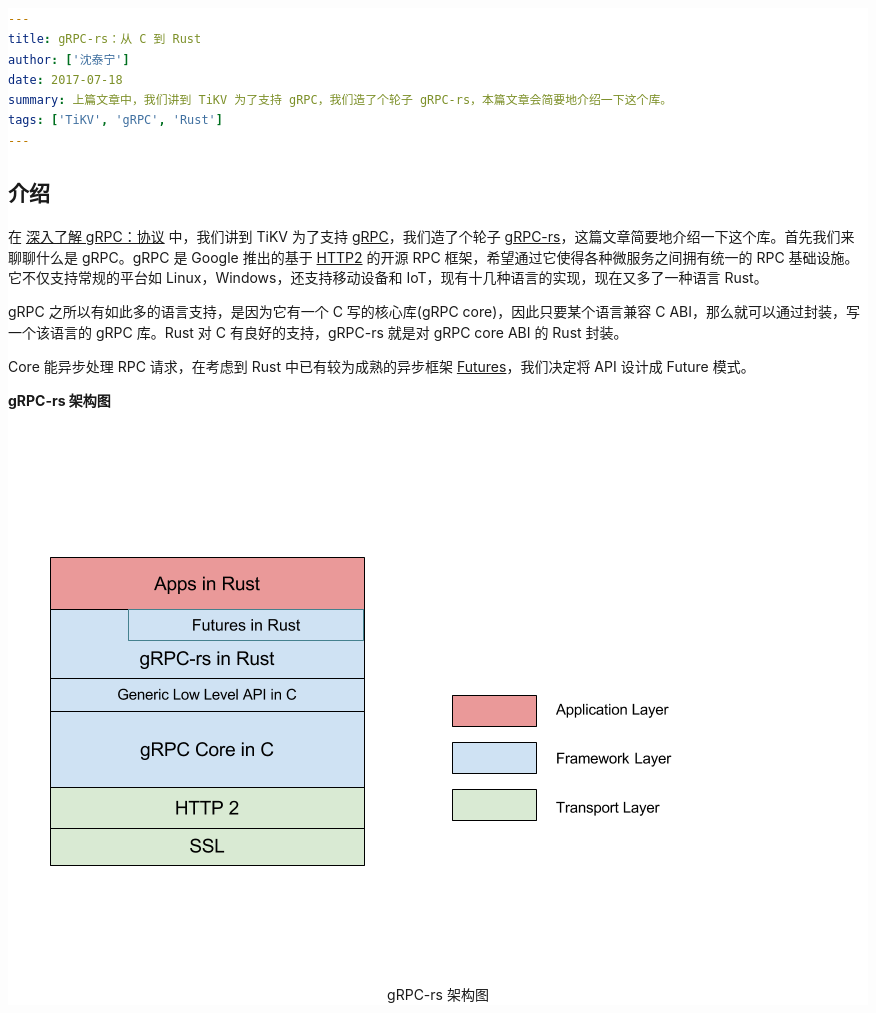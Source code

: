 ```yaml
---
title: gRPC-rs：从 C 到 Rust
author: ['沈泰宁']
date: 2017-07-18
summary: 上篇文章中，我们讲到 TiKV 为了支持 gRPC，我们造了个轮子 gRPC-rs，本篇文章会简要地介绍一下这个库。
tags: ['TiKV', 'gRPC', 'Rust']
---
```


## 介绍

在 [深入了解 gRPC：协议](./grpc.md) 中，我们讲到 TiKV 为了支持 [gRPC]，我们造了个轮子 [gRPC-rs]，这篇文章简要地介绍一下这个库。首先我们来聊聊什么是 gRPC。gRPC 是 Google 推出的基于 [HTTP2] 的开源 RPC 框架，希望通过它使得各种微服务之间拥有统一的 RPC 基础设施。它不仅支持常规的平台如 Linux，Windows，还支持移动设备和 IoT，现有十几种语言的实现，现在又多了一种语言 Rust。

gRPC 之所以有如此多的语言支持，是因为它有一个 C 写的核心库(gRPC core)，因此只要某个语言兼容 C ABI，那么就可以通过封装，写一个该语言的 gRPC 库。Rust 对 C 有良好的支持，gRPC-rs 就是对 gRPC core ABI 的 Rust 封装。

Core 能异步处理 RPC 请求，在考虑到 Rust 中已有较为成熟的异步框架 [Futures]，我们决定将 API 设计成 Future 模式。

**gRPC-rs 架构图**

![gRPC-rs 架构图](media/grpc-rs/1.png)

<center>gRPC-rs 架构图</center>


[gRPC]: http://www.grpc.io/
[gRPC-rs]: https://github.com/pingcap/grpc-rs
[HTTP2]: http://httpwg.org/specs/rfc7540.html
[Futures]: https://docs.rs/futures/0.1.14/futures/
[Combiner]: https://github.com/grpc/grpc/blob/7405347cd848f27067b9ce3c029325799ebaa888/doc/combiner-explainer.md
[grpc-sys]: https://github.com/pingcap/grpc-rs/tree/master/grpc-sys
[helloworld.proto]: https://github.com/pingcap/grpc-rs/blob/0d3b2db35eb65e61b59e7b2a9a38b9438f15d766/proto/proto/example/helloworld.proto#L39-L43
[examples]: https://github.com/pingcap/grpc-rs/blob/0d3b2db35eb65e61b59e7b2a9a38b9438f15d766/examples
[Executer]: https://docs.rs/futures/0.1.14/futures/executor/trait.Executor.html